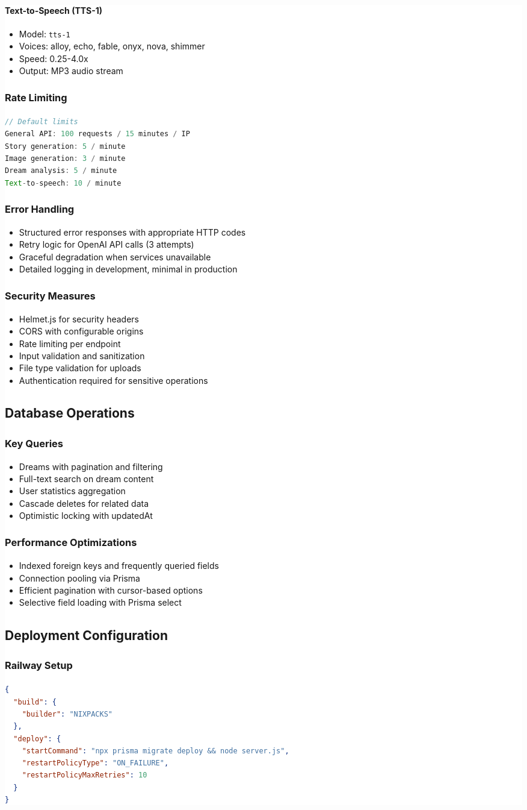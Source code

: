 #### Text-to-Speech (TTS-1)
- Model: `tts-1`
- Voices: alloy, echo, fable, onyx, nova, shimmer
- Speed: 0.25-4.0x
- Output: MP3 audio stream

### Rate Limiting

```javascript
// Default limits
General API: 100 requests / 15 minutes / IP
Story generation: 5 / minute
Image generation: 3 / minute
Dream analysis: 5 / minute
Text-to-speech: 10 / minute
```

### Error Handling
- Structured error responses with appropriate HTTP codes
- Retry logic for OpenAI API calls (3 attempts)
- Graceful degradation when services unavailable
- Detailed logging in development, minimal in production

### Security Measures
- Helmet.js for security headers
- CORS with configurable origins
- Rate limiting per endpoint
- Input validation and sanitization
- File type validation for uploads
- Authentication required for sensitive operations

## Database Operations

### Key Queries
- Dreams with pagination and filtering
- Full-text search on dream content
- User statistics aggregation
- Cascade deletes for related data
- Optimistic locking with updatedAt

### Performance Optimizations
- Indexed foreign keys and frequently queried fields
- Connection pooling via Prisma
- Efficient pagination with cursor-based options
- Selective field loading with Prisma select

## Deployment Configuration

### Railway Setup
```json
{
  "build": {
    "builder": "NIXPACKS"
  },
  "deploy": {
    "startCommand": "npx prisma migrate deploy && node server.js",
    "restartPolicyType": "ON_FAILURE",
    "restartPolicyMaxRetries": 10
  }
}
```
